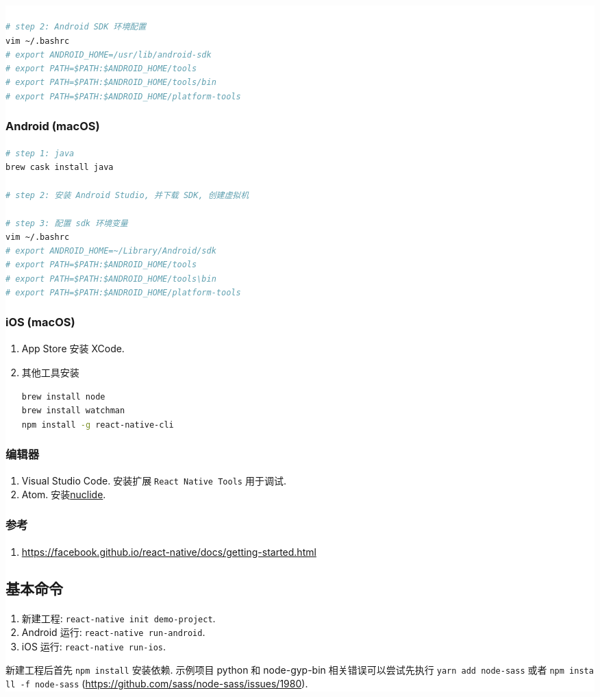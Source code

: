 ```bash

# step 2: Android SDK 环境配置
vim ~/.bashrc
# export ANDROID_HOME=/usr/lib/android-sdk
# export PATH=$PATH:$ANDROID_HOME/tools
# export PATH=$PATH:$ANDROID_HOME/tools/bin
# export PATH=$PATH:$ANDROID_HOME/platform-tools
```

### Android (macOS)

```bash
# step 1: java
brew cask install java

# step 2: 安装 Android Studio, 并下载 SDK, 创建虚拟机

# step 3: 配置 sdk 环境变量
vim ~/.bashrc
# export ANDROID_HOME=~/Library/Android/sdk
# export PATH=$PATH:$ANDROID_HOME/tools
# export PATH=$PATH:$ANDROID_HOME/tools\bin
# export PATH=$PATH:$ANDROID_HOME/platform-tools
```

### iOS (macOS)

1. App Store 安装 XCode.
2. 其他工具安装

    ```bash
    brew install node
    brew install watchman
    npm install -g react-native-cli
    ```

### 编辑器

1. Visual Studio Code. 安装扩展 `React Native Tools` 用于调试.
2. Atom. 安装[nuclide](https://atom.io/packages/nuclide).

### 参考

1. <https://facebook.github.io/react-native/docs/getting-started.html>

## 基本命令

1. 新建工程: `react-native init demo-project`.
2. Android 运行: `react-native run-android`.
3. iOS 运行: `react-native run-ios`.

新建工程后首先 `npm install` 安装依赖. 示例项目 python 和 node-gyp-bin 相关错误可以尝试先执行 `yarn add node-sass` 或者 `npm install -f node-sass` (<https://github.com/sass/node-sass/issues/1980>).
